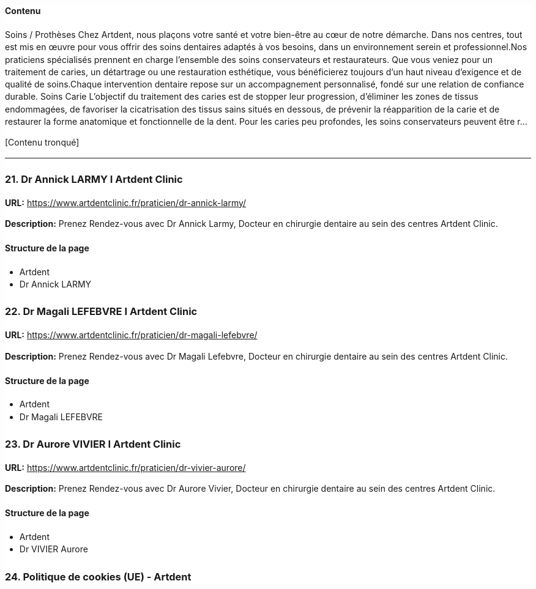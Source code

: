 #### Contenu

Soins / Prothèses Chez Artdent, nous plaçons votre santé et votre bien-être au cœur de notre démarche. Dans nos centres, tout est mis en œuvre pour vous offrir des soins dentaires adaptés à vos besoins, dans un environnement serein et professionnel.Nos praticiens spécialisés prennent en charge l’ensemble des soins conservateurs et restaurateurs. Que vous veniez pour un traitement de caries, un détartrage ou une restauration esthétique, vous bénéficierez toujours d’un haut niveau d’exigence et de qualité de soins.Chaque intervention dentaire repose sur un accompagnement personnalisé, fondé sur une relation de confiance durable. Soins Carie L’objectif du traitement des caries est de stopper leur progression, d’éliminer les zones de tissus endommagées, de favoriser la cicatrisation des tissus sains situés en dessous, de prévenir la réapparition de la carie et de restaurer la forme anatomique et fonctionnelle de la dent. Pour les caries peu profondes, les soins conservateurs peuvent être r...

[Contenu tronqué]

---

### 21. Dr Annick LARMY I Artdent Clinic

**URL:** https://www.artdentclinic.fr/praticien/dr-annick-larmy/

**Description:** Prenez Rendez-vous avec Dr Annick Larmy, Docteur en chirurgie dentaire au sein des centres Artdent Clinic.

#### Structure de la page

- Artdent
- Dr Annick LARMY

### 22. Dr Magali LEFEBVRE I Artdent Clinic

**URL:** https://www.artdentclinic.fr/praticien/dr-magali-lefebvre/

**Description:** Prenez Rendez-vous avec Dr Magali Lefebvre, Docteur en chirurgie dentaire au sein des centres Artdent Clinic.

#### Structure de la page

- Artdent
- Dr Magali LEFEBVRE

### 23. Dr Aurore VIVIER I Artdent Clinic

**URL:** https://www.artdentclinic.fr/praticien/dr-vivier-aurore/

**Description:** Prenez Rendez-vous avec Dr Aurore Vivier, Docteur en chirurgie dentaire au sein des centres Artdent Clinic.

#### Structure de la page

- Artdent
- Dr VIVIER Aurore

### 24. Politique de cookies (UE) - Artdent
